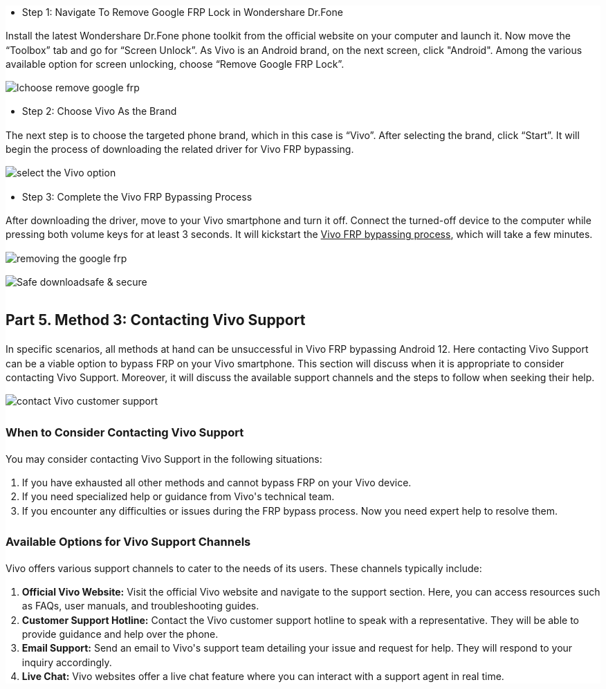 - Step 1: Navigate To Remove Google FRP Lock in Wondershare Dr.Fone

Install the latest Wondershare Dr.Fone phone toolkit from the official website on your computer and launch it. Now move the “Toolbox” tab and go for “Screen Unlock”. As Vivo is an Android brand, on the next screen, click "Android". Among the various available option for screen unlocking, choose “Remove Google FRP Lock”.

![lchoose remove google frp](https://images.wondershare.com/drfone/guide/android-screen-unlock-3.png)

- Step 2: Choose Vivo As the Brand

The next step is to choose the targeted phone brand, which in this case is “Vivo”. After selecting the brand, click “Start”. It will begin the process of downloading the related driver for Vivo FRP bypassing.

![select the Vivo option](https://images.wondershare.com/drfone/guide/remove-android-frp-lock-1.png)

- Step 3: Complete the Vivo FRP Bypassing Process

After downloading the driver, move to your Vivo smartphone and turn it off. Connect the turned-off device to the computer while pressing both volume keys for at least 3 seconds. It will kickstart the [Vivo FRP bypassing process](https://drfone.wondershare.com/reset-android/vivo-y11-hard-reset.html), which will take a few minutes.

![removing the google frp](https://images.wondershare.com/drfone/guide/remove-android-frp-lock-4.png)

![Safe download](https://images.wondershare.com/drfone/article/2022/05/security.svg)safe & secure

## Part 5. Method 3: Contacting Vivo Support

In specific scenarios, all methods at hand can be unsuccessful in Vivo FRP bypassing Android 12. Here contacting Vivo Support can be a viable option to bypass FRP on your Vivo smartphone. This section will discuss when it is appropriate to consider contacting Vivo Support. Moreover, it will discuss the available support channels and the steps to follow when seeking their help.

![contact Vivo customer support](https://images.wondershare.com/drfone/article/2023/07/vivo-frp-bypass-8.jpg)

### When to Consider Contacting Vivo Support

You may consider contacting Vivo Support in the following situations:

1. If you have exhausted all other methods and cannot bypass FRP on your Vivo device.
2. If you need specialized help or guidance from Vivo's technical team.
3. If you encounter any difficulties or issues during the FRP bypass process. Now you need expert help to resolve them.

### Available Options for Vivo Support Channels

Vivo offers various support channels to cater to the needs of its users. These channels typically include:

1. **Official Vivo Website:** Visit the official Vivo website and navigate to the support section. Here, you can access resources such as FAQs, user manuals, and troubleshooting guides.
2. **Customer Support Hotline:** Contact the Vivo customer support hotline to speak with a representative. They will be able to provide guidance and help over the phone.
3. **Email Support:** Send an email to Vivo's support team detailing your issue and request for help. They will respond to your inquiry accordingly.
4. **Live Chat:** Vivo websites offer a live chat feature where you can interact with a support agent in real time.
